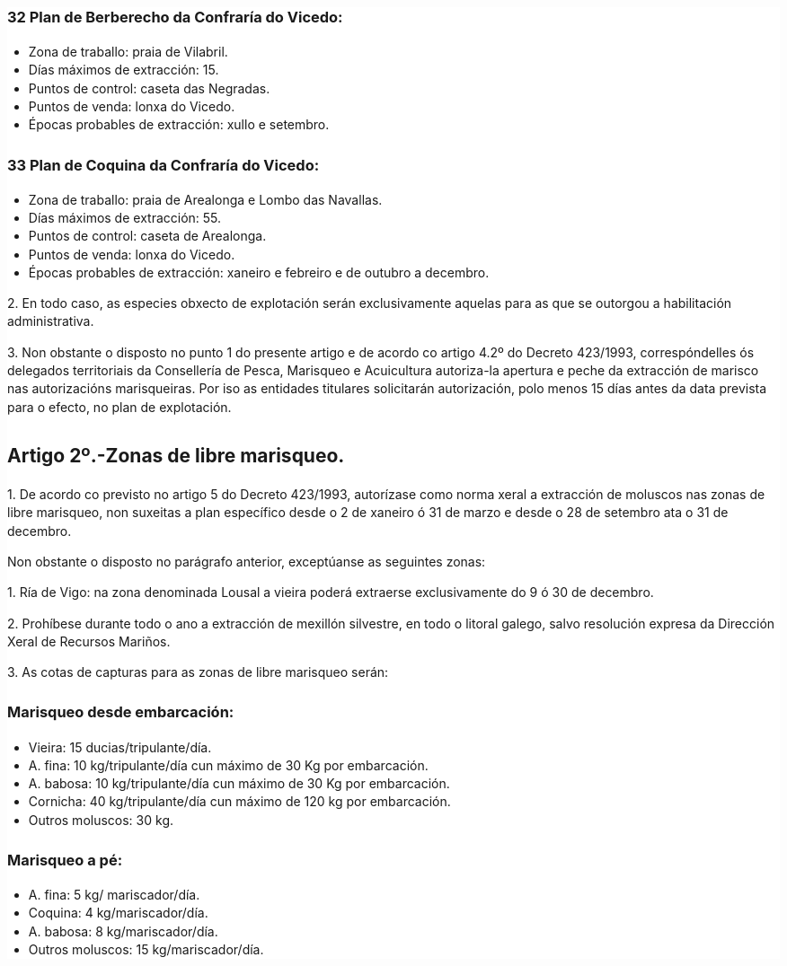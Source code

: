 ### 32 Plan de Berberecho da Confraría do Vicedo:

* Zona de traballo: praia de Vilabril.
* Días máximos de extracción: 15.
* Puntos de control: caseta das Negradas.
* Puntos de venda: lonxa do Vicedo.
* Épocas probables de extracción: xullo e setembro.

### 33 Plan de Coquina da Confraría do Vicedo:

* Zona de traballo: praia de Arealonga e Lombo das Navallas.
* Días máximos de extracción: 55.
* Puntos de control: caseta de Arealonga.
* Puntos de venda: lonxa do Vicedo.
* Épocas probables de extracción: xaneiro e febreiro e de outubro a decembro.

​2. En todo caso, as especies obxecto de explotación serán exclusivamente aquelas para as que se outorgou a habilitación administrativa.

​3. Non obstante o disposto no punto 1 do presente artigo e de acordo co artigo 4.2º do Decreto 423/1993, correspóndelles ós delegados territoriais da Consellería de Pesca, Marisqueo e Acuicultura autoriza-la apertura e peche da extracción de marisco nas autorizacións marisqueiras. Por iso as entidades titulares solicitarán autorización, polo menos 15 días antes da data prevista para o efecto, no plan de explotación.
 
## Artigo 2º.-Zonas de libre marisqueo.

​1. De acordo co previsto no artigo 5 do Decreto 423/1993, autorízase como norma xeral a extracción de moluscos nas zonas de libre marisqueo, non suxeitas a plan específico desde o 2 de xaneiro ó 31 de marzo e desde o 28 de setembro ata o 31 de decembro.

Non obstante o disposto no parágrafo anterior, exceptúanse as seguintes zonas:

​1. Ría de Vigo: na zona denominada Lousal a vieira poderá extraerse exclusivamente do 9 ó 30 de decembro.

​2. Prohíbese durante todo o ano a extracción de mexillón silvestre, en todo o litoral galego, salvo resolución expresa da Dirección Xeral de Recursos Mariños.

​3. As cotas de capturas para as zonas de libre marisqueo serán:

### Marisqueo desde embarcación:

* Vieira: 15 ducias/tripulante/día.
* A. fina: 10 kg/tripulante/día cun máximo de 30 Kg por embarcación.
* A. babosa: 10 kg/tripulante/día cun máximo de 30 Kg por embarcación.
* Cornicha: 40 kg/tripulante/día cun máximo de 120 kg por embarcación.
* Outros moluscos: 30 kg.

### Marisqueo a pé:

* A. fina: 5 kg/ mariscador/día.
* Coquina: 4 kg/mariscador/día.
* A. babosa: 8 kg/mariscador/día.
* Outros moluscos: 15 kg/mariscador/día.
